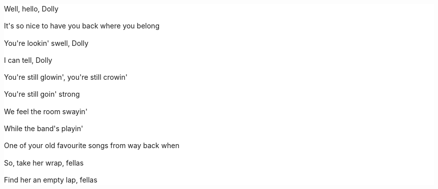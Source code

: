 Well, hello, Dolly







It's so nice to have you back where you belong







You're lookin' swell, Dolly







I can tell, Dolly







You're still glowin', you're still crowin'







You're still goin' strong







We feel the room swayin'







While the band's playin'







One of your old favourite songs from way back when







So, take her wrap, fellas







Find her an empty lap, fellas

